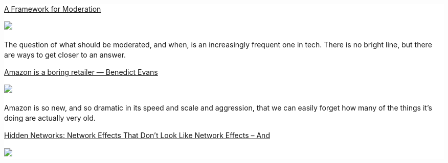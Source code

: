</div>

<div class="card">

<div class="card-title">

[A Framework for
Moderation](https://stratechery.com/2019/a-framework-for-moderation)

</div>

<div class="card-image">

[![](https://149384716.v2.pressablecdn.com/wp-content/uploads/2019/08/Stratechery-2019-08-07-20.42.32.png)](https://stratechery.com/2019/a-framework-for-moderation)

</div>

The question of what should be moderated, and when, is an increasingly
frequent one in tech. There is no bright line, but there are ways to get
closer to an answer.

</div>

<div class="card">

<div class="card-title">

[Amazon is a boring retailer — Benedict
Evans](https://www.ben-evans.com/benedictevans/2019/7/26/amazon-as-experiment)

</div>

<div class="card-image">

[![](http://static1.squarespace.com/static/50363cf324ac8e905e7df861/5d23b492d50aa10001e2a918/5d23b4924b382a0001468379/1718919971627/D1ZGB3OV4AAKv0f.jpg?format=1500w)](https://www.ben-evans.com/benedictevans/2019/7/26/amazon-as-experiment)

</div>

Amazon is so new, and so dramatic in its speed and scale and aggression,
that we can easily forget how many of the things it’s doing are actually
very old.

</div>

<div class="card">

<div class="card-title">

[Hidden Networks: Network Effects That Don’t Look Like Network Effects –
And](https://a16z.com/2019/07/29/hidden-networks-effects)

</div>

<div class="card-image">

[![](https://d1lamhf6l6yk6d.cloudfront.net/uploads/2023/04/Hidden-Networks-Network-Effects-That-Don8217t-Look-Like-Network-Effects.jpg)](https://a16z.com/2019/07/29/hidden-networks-effects)

</div>

